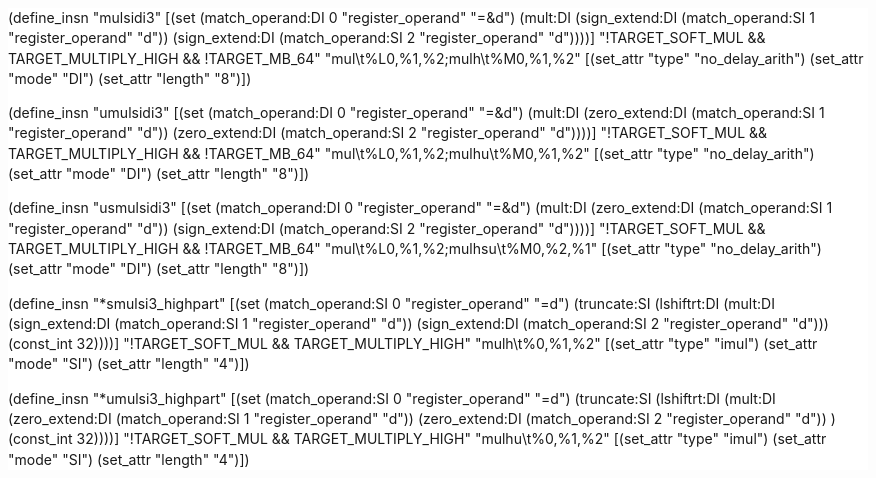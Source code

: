 (define_insn "mulsidi3"
  [(set (match_operand:DI 0 "register_operand" "=&d")
        (mult:DI
         (sign_extend:DI (match_operand:SI 1 "register_operand" "d"))
         (sign_extend:DI (match_operand:SI 2 "register_operand" "d"))))]
  "!TARGET_SOFT_MUL && TARGET_MULTIPLY_HIGH && !TARGET_MB_64"
  "mul\t%L0,%1,%2\;mulh\t%M0,%1,%2"
  [(set_attr "type"     "no_delay_arith")
   (set_attr "mode"     "DI")
   (set_attr "length"   "8")])

(define_insn "umulsidi3"
  [(set (match_operand:DI 0 "register_operand" "=&d")
        (mult:DI
         (zero_extend:DI (match_operand:SI 1 "register_operand" "d"))
         (zero_extend:DI (match_operand:SI 2 "register_operand" "d"))))]
  "!TARGET_SOFT_MUL && TARGET_MULTIPLY_HIGH && !TARGET_MB_64"
  "mul\t%L0,%1,%2\;mulhu\t%M0,%1,%2"
  [(set_attr "type"     "no_delay_arith")
   (set_attr "mode"     "DI")
   (set_attr "length"   "8")])

(define_insn "usmulsidi3"
  [(set (match_operand:DI 0 "register_operand" "=&d")
        (mult:DI
         (zero_extend:DI (match_operand:SI 1 "register_operand" "d"))
         (sign_extend:DI (match_operand:SI 2 "register_operand" "d"))))]
  "!TARGET_SOFT_MUL && TARGET_MULTIPLY_HIGH && !TARGET_MB_64"
  "mul\t%L0,%1,%2\;mulhsu\t%M0,%2,%1"
  [(set_attr "type"     "no_delay_arith")
   (set_attr "mode"     "DI")
   (set_attr "length"   "8")])

(define_insn "*smulsi3_highpart"
  [(set (match_operand:SI 0 "register_operand" "=d")
        (truncate:SI
         (lshiftrt:DI
          (mult:DI (sign_extend:DI (match_operand:SI 1 "register_operand"  "d"))
                   (sign_extend:DI (match_operand:SI 2 "register_operand"  "d")))
          (const_int 32))))]
  "!TARGET_SOFT_MUL && TARGET_MULTIPLY_HIGH"
  "mulh\t%0,%1,%2"
  [(set_attr "type"     "imul")
  (set_attr "mode"      "SI")
  (set_attr "length"    "4")])

(define_insn "*umulsi3_highpart"
  [(set (match_operand:SI 0 "register_operand"                            "=d")
        (truncate:SI
         (lshiftrt:DI
          (mult:DI (zero_extend:DI (match_operand:SI 1 "register_operand"  "d"))
                   (zero_extend:DI (match_operand:SI 2 "register_operand"  "d"))
)
          (const_int 32))))]
  "!TARGET_SOFT_MUL && TARGET_MULTIPLY_HIGH"
  "mulhu\t%0,%1,%2"
  [(set_attr "type"     "imul")
  (set_attr "mode"      "SI")
  (set_attr "length"    "4")])
